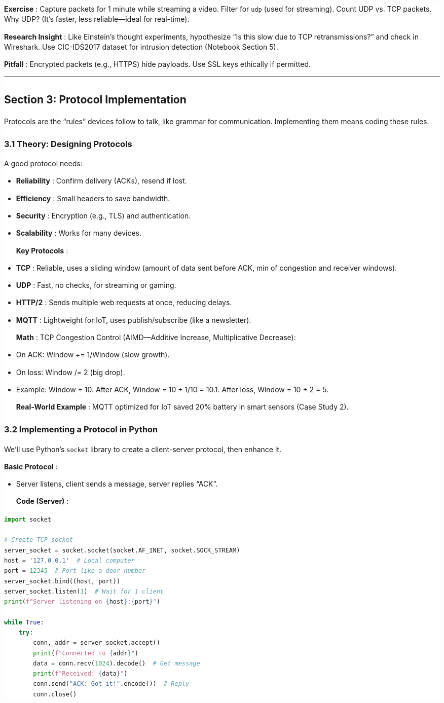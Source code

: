 **Exercise** : Capture packets for 1 minute while streaming a video. Filter for `udp` (used for streaming). Count UDP vs. TCP packets. Why UDP? (It’s faster, less reliable—ideal for real-time).

**Research Insight** : Like Einstein’s thought experiments, hypothesize “Is this slow due to TCP retransmissions?” and check in Wireshark. Use CIC-IDS2017 dataset for intrusion detection (Notebook Section 5).

**Pitfall** : Encrypted packets (e.g., HTTPS) hide payloads. Use SSL keys ethically if permitted.

---

## Section 3: Protocol Implementation

Protocols are the “rules” devices follow to talk, like grammar for communication. Implementing them means coding these rules.

### 3.1 Theory: Designing Protocols

A good protocol needs:

- **Reliability** : Confirm delivery (ACKs), resend if lost.
- **Efficiency** : Small headers to save bandwidth.
- **Security** : Encryption (e.g., TLS) and authentication.
- **Scalability** : Works for many devices.

  **Key Protocols** :

- **TCP** : Reliable, uses a sliding window (amount of data sent before ACK, min of congestion and receiver windows).
- **UDP** : Fast, no checks, for streaming or gaming.
- **HTTP/2** : Sends multiple web requests at once, reducing delays.
- **MQTT** : Lightweight for IoT, uses publish/subscribe (like a newsletter).

  **Math** : TCP Congestion Control (AIMD—Additive Increase, Multiplicative Decrease):

- On ACK: Window += 1/Window (slow growth).
- On loss: Window /= 2 (big drop).
- Example: Window = 10. After ACK, Window = 10 + 1/10 = 10.1. After loss, Window = 10 ÷ 2 = 5.

  **Real-World Example** : MQTT optimized for IoT saved 20% battery in smart sensors (Case Study 2).

### 3.2 Implementing a Protocol in Python

We’ll use Python’s `socket` library to create a client-server protocol, then enhance it.

**Basic Protocol** :

- Server listens, client sends a message, server replies “ACK”.

  **Code (Server)** :

```python
import socket

# Create TCP socket
server_socket = socket.socket(socket.AF_INET, socket.SOCK_STREAM)
host = '127.0.0.1'  # Local computer
port = 12345  # Port like a door number
server_socket.bind((host, port))
server_socket.listen(1)  # Wait for 1 client
print(f"Server listening on {host}:{port}")

while True:
    try:
        conn, addr = server_socket.accept()
        print(f"Connected to {addr}")
        data = conn.recv(1024).decode()  # Get message
        print(f"Received: {data}")
        conn.send("ACK: Got it!".encode())  # Reply
        conn.close()
```